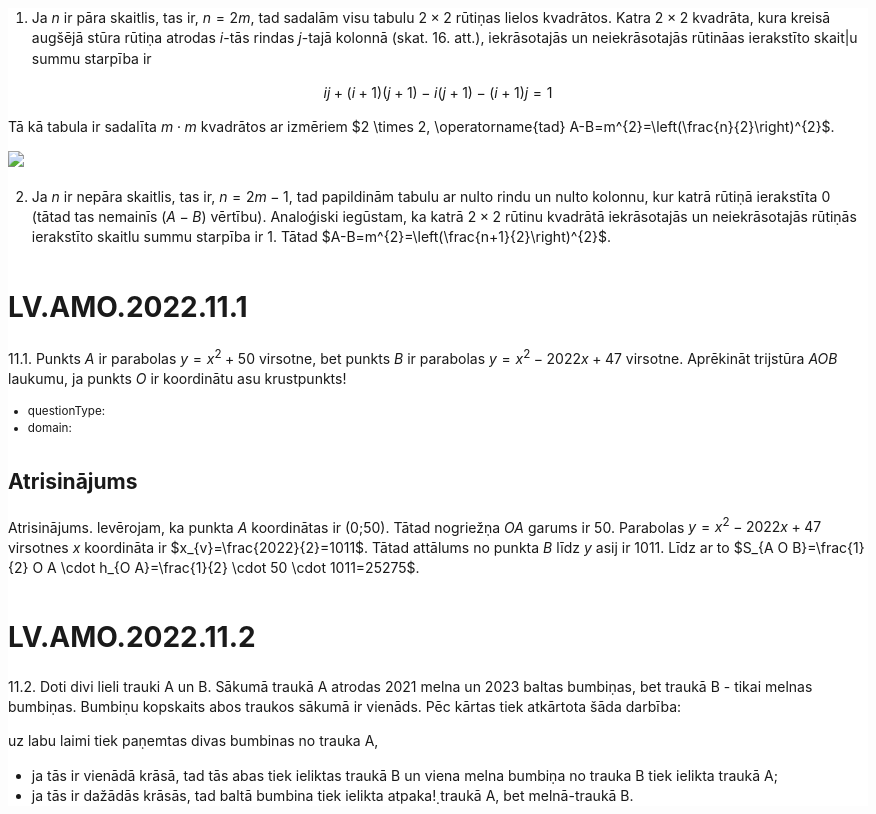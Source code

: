1. Ja $n$ ir pāra skaitlis, tas ir, $n=2 m$, tad sadalām visu tabulu $2 \times 2$ rūtiṇas lielos kvadrātos. Katra $2 \times 2$ kvadrāta, kura kreisā augšējā stūra rūtiṇa atrodas $i$-tās rindas $j$-tajā kolonnā (skat. 16. att.), iekrāsotajās un neiekrāsotajās rūtināas ierakstīto skait|u summu starpība ir

$$
i j+(i+1)(j+1)-i(j+1)-(i+1) j=1
$$

Tā kā tabula ir sadalīta $m \cdot m$ kvadrātos ar izmēriem $2 \times 2, \operatorname{tad} A-B=m^{2}=\left(\frac{n}{2}\right)^{2}$.

![](https://cdn.mathpix.com/cropped/2024_06_26_aee19d7e26d9620175ecg-11.jpg?height=648&width=608&top_left_y=601&top_left_x=744)

2. Ja $n$ ir nepāra skaitlis, tas ir, $n=2 m-1$, tad papildinām tabulu ar nulto rindu un nulto kolonnu, kur katrā rūtiṇā ierakstīta 0 (tātad tas nemainīs $(A-B)$ vērtību). Analoǵiski iegūstam, ka katrā $2 \times 2$ rūtinu kvadrātā iekrāsotajās un neiekrāsotajās rūtiṇās ierakstīto skaitlu summu starpība ir 1. Tātad $A-B=m^{2}=\left(\frac{n+1}{2}\right)^{2}$.




# <lo-sample/> LV.AMO.2022.11.1




11.1. Punkts $A$ ir parabolas $y=x^{2}+50$ virsotne, bet punkts $B$ ir parabolas $y=x^{2}-2022 x+47$ virsotne. Aprēkināt trijstūra $A O B$ laukumu, ja punkts $O$ ir koordinātu asu krustpunkts!

<small>

* questionType:
* domain:

</small>

## Atrisinājums


Atrisinājums. levērojam, ka punkta $A$ koordinātas ir (0;50). Tātad nogriežṇa $O A$ garums ir 50. Parabolas $y=x^{2}-2022 x+47$ virsotnes $x$ koordināta ir $x_{v}=\frac{2022}{2}=1011$. Tātad attālums no punkta $B$ līdz $y$ asij ir 1011. Līdz ar to $S_{A O B}=\frac{1}{2} O A \cdot h_{O A}=\frac{1}{2} \cdot 50 \cdot 1011=25275$.



# <lo-sample/> LV.AMO.2022.11.2



11.2. Doti divi lieli trauki A un B. Sākumā traukā A atrodas 2021 melna un 2023 baltas bumbiṇas, bet traukā B - tikai melnas bumbiṇas. Bumbiṇu kopskaits abos traukos sākumā ir vienāds. Pēc kārtas tiek atkārtota šāda darbība:

uz labu laimi tiek paṇemtas divas bumbinas no trauka A,

- ja tās ir vienādā krāsā, tad tās abas tiek ieliktas traukā B un viena melna bumbiṇa no trauka B tiek ielikta traukā A;
- ja tās ir dažādās krāsās, tad baltā bumbina tiek ielikta atpaka!̣ traukā A, bet melnā-traukā B.
